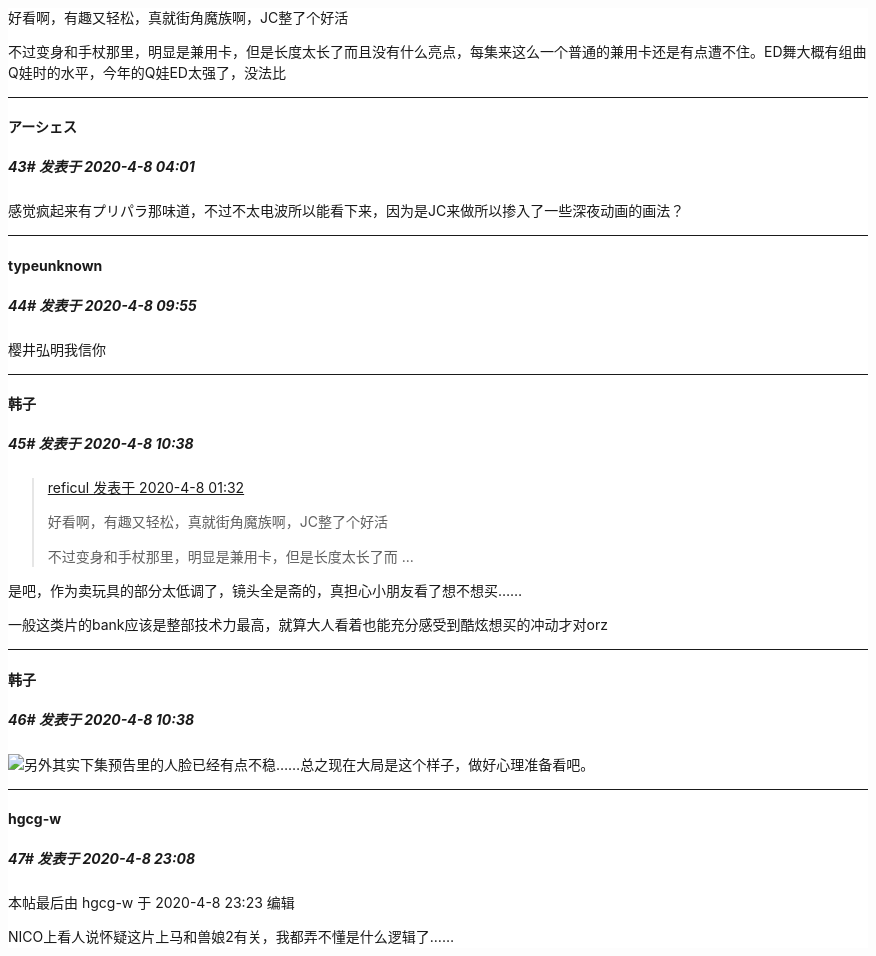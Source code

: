 
好看啊，有趣又轻松，真就街角魔族啊，JC整了个好活

不过变身和手杖那里，明显是兼用卡，但是长度太长了而且没有什么亮点，每集来这么一个普通的兼用卡还是有点遭不住。ED舞大概有组曲Q娃时的水平，今年的Q娃ED太强了，没法比


*****

####  アーシェス  
##### 43#       发表于 2020-4-8 04:01


感觉疯起来有プリパラ那味道，不过不太电波所以能看下来，因为是JC来做所以掺入了一些深夜动画的画法？


*****

####  typeunknown  
##### 44#       发表于 2020-4-8 09:55


樱井弘明我信你


*****

####  韩子  
##### 45#       发表于 2020-4-8 10:38


<blockquote><a href="httphttps://bbs.saraba1st.com/2b/forum.php?mod=redirect&amp;goto=findpost&amp;pid=47009549&amp;ptid=1856880" target="_blank">reficul 发表于 2020-4-8 01:32</a>

好看啊，有趣又轻松，真就街角魔族啊，JC整了个好活

不过变身和手杖那里，明显是兼用卡，但是长度太长了而 ...</blockquote>
是吧，作为卖玩具的部分太低调了，镜头全是斋的，真担心小朋友看了想不想买……

一般这类片的bank应该是整部技术力最高，就算大人看着也能充分感受到酷炫想买的冲动才对orz


*****

####  韩子  
##### 46#       发表于 2020-4-8 10:38


<img src="https://static.saraba1st.com/image/smiley/face2017/001.png" referrerpolicy="no-referrer">另外其实下集预告里的人脸已经有点不稳……总之现在大局是这个样子，做好心理准备看吧。


*****

####  hgcg-w  
##### 47#       发表于 2020-4-8 23:08


 本帖最后由 hgcg-w 于 2020-4-8 23:23 编辑 

NICO上看人说怀疑这片上马和兽娘2有关，我都弄不懂是什么逻辑了……
